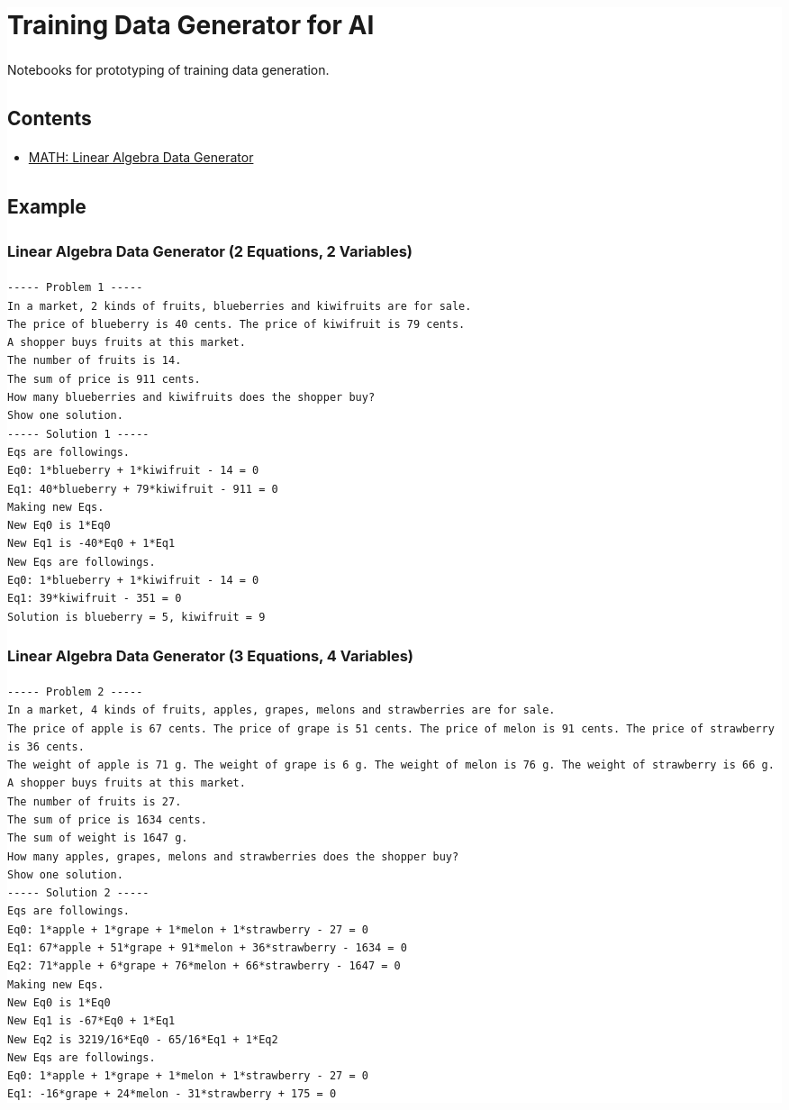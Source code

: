 # Training Data Generator for AI

Notebooks for prototyping of training data generation.

## Contents

- [MATH: Linear Algebra Data Generator](LinAlgDataGenerator.ipynb)

## Example

### Linear Algebra Data Generator (2 Equations, 2 Variables)

```text:2 equations, 2 variables
----- Problem 1 -----
In a market, 2 kinds of fruits, blueberries and kiwifruits are for sale.
The price of blueberry is 40 cents. The price of kiwifruit is 79 cents.
A shopper buys fruits at this market.
The number of fruits is 14.
The sum of price is 911 cents.
How many blueberries and kiwifruits does the shopper buy?
Show one solution.
----- Solution 1 -----
Eqs are followings.
Eq0: 1*blueberry + 1*kiwifruit - 14 = 0
Eq1: 40*blueberry + 79*kiwifruit - 911 = 0
Making new Eqs.
New Eq0 is 1*Eq0
New Eq1 is -40*Eq0 + 1*Eq1
New Eqs are followings.
Eq0: 1*blueberry + 1*kiwifruit - 14 = 0
Eq1: 39*kiwifruit - 351 = 0
Solution is blueberry = 5, kiwifruit = 9
```

### Linear Algebra Data Generator (3 Equations, 4 Variables)

```text:3 equations, 4 variables
----- Problem 2 -----
In a market, 4 kinds of fruits, apples, grapes, melons and strawberries are for sale.
The price of apple is 67 cents. The price of grape is 51 cents. The price of melon is 91 cents. The price of strawberry is 36 cents.
The weight of apple is 71 g. The weight of grape is 6 g. The weight of melon is 76 g. The weight of strawberry is 66 g.
A shopper buys fruits at this market.
The number of fruits is 27.
The sum of price is 1634 cents.
The sum of weight is 1647 g.
How many apples, grapes, melons and strawberries does the shopper buy?
Show one solution.
----- Solution 2 -----
Eqs are followings.
Eq0: 1*apple + 1*grape + 1*melon + 1*strawberry - 27 = 0
Eq1: 67*apple + 51*grape + 91*melon + 36*strawberry - 1634 = 0
Eq2: 71*apple + 6*grape + 76*melon + 66*strawberry - 1647 = 0
Making new Eqs.
New Eq0 is 1*Eq0
New Eq1 is -67*Eq0 + 1*Eq1
New Eq2 is 3219/16*Eq0 - 65/16*Eq1 + 1*Eq2
New Eqs are followings.
Eq0: 1*apple + 1*grape + 1*melon + 1*strawberry - 27 = 0
Eq1: -16*grape + 24*melon - 31*strawberry + 175 = 0
```